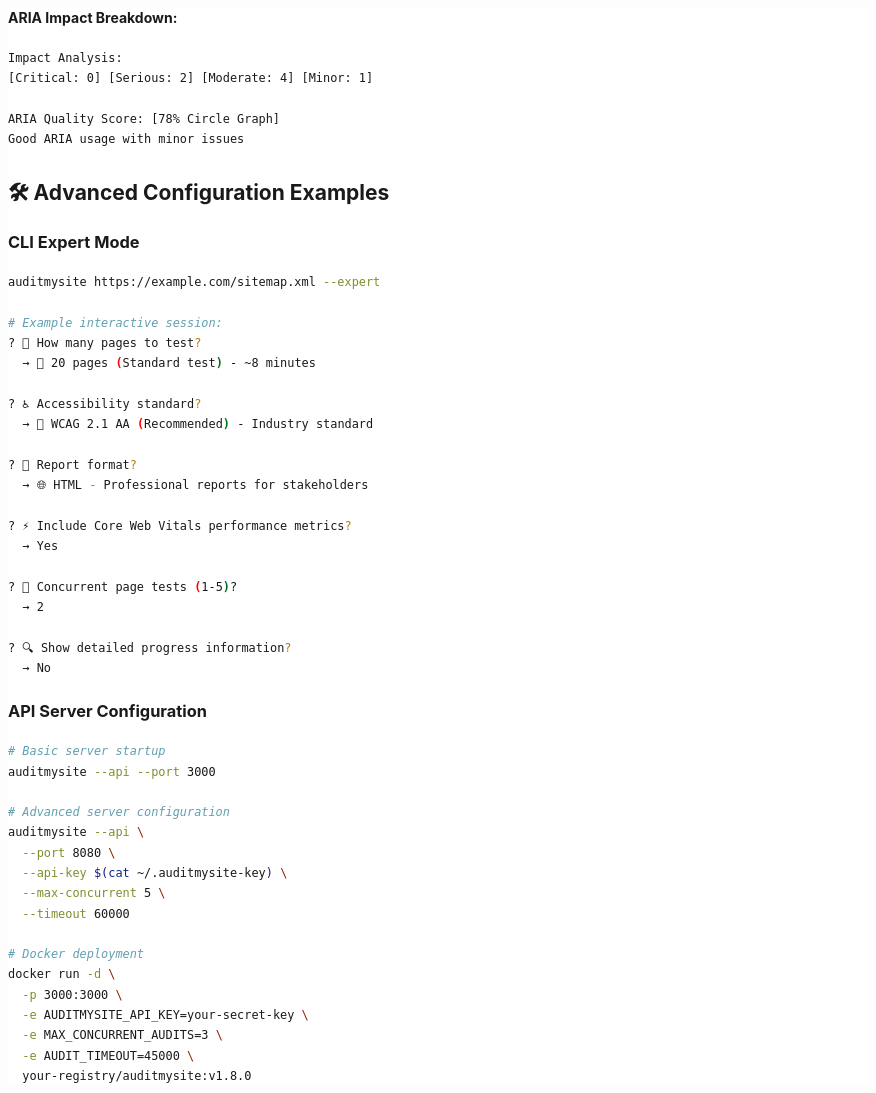 #### ARIA Impact Breakdown:
```
Impact Analysis:
[Critical: 0] [Serious: 2] [Moderate: 4] [Minor: 1]

ARIA Quality Score: [78% Circle Graph]  
Good ARIA usage with minor issues
```

## 🛠️ Advanced Configuration Examples

### CLI Expert Mode
```bash
auditmysite https://example.com/sitemap.xml --expert

# Example interactive session:
? 🔢 How many pages to test?
  → 🎯 20 pages (Standard test) - ~8 minutes

? ♿ Accessibility standard?
  → 🎯 WCAG 2.1 AA (Recommended) - Industry standard

? 📄 Report format?
  → 🌐 HTML - Professional reports for stakeholders

? ⚡ Include Core Web Vitals performance metrics?
  → Yes

? 🔄 Concurrent page tests (1-5)?
  → 2

? 🔍 Show detailed progress information?
  → No
```

### API Server Configuration
```bash
# Basic server startup
auditmysite --api --port 3000

# Advanced server configuration
auditmysite --api \
  --port 8080 \
  --api-key $(cat ~/.auditmysite-key) \
  --max-concurrent 5 \
  --timeout 60000

# Docker deployment
docker run -d \
  -p 3000:3000 \
  -e AUDITMYSITE_API_KEY=your-secret-key \
  -e MAX_CONCURRENT_AUDITS=3 \
  -e AUDIT_TIMEOUT=45000 \
  your-registry/auditmysite:v1.8.0
```
